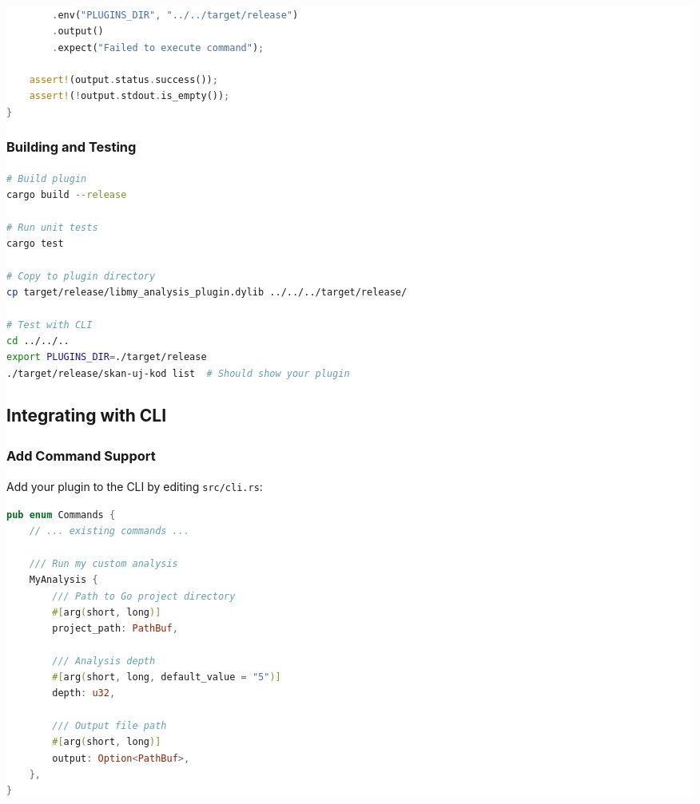 ```rust
        .env("PLUGINS_DIR", "../../target/release")
        .output()
        .expect("Failed to execute command");

    assert!(output.status.success());
    assert!(!output.stdout.is_empty());
}
```

### Building and Testing

```bash
# Build plugin
cargo build --release

# Run unit tests
cargo test

# Copy to plugin directory
cp target/release/libmy_analysis_plugin.dylib ../../../target/release/

# Test with CLI
cd ../../..
export PLUGINS_DIR=./target/release
./target/release/skan-uj-kod list  # Should show your plugin
```

## Integrating with CLI

### Add Command Support

Add your plugin to the CLI by editing `src/cli.rs`:

```rust
pub enum Commands {
    // ... existing commands ...

    /// Run my custom analysis
    MyAnalysis {
        /// Path to Go project directory
        #[arg(short, long)]
        project_path: PathBuf,

        /// Analysis depth
        #[arg(short, long, default_value = "5")]
        depth: u32,

        /// Output file path
        #[arg(short, long)]
        output: Option<PathBuf>,
    },
}
```
